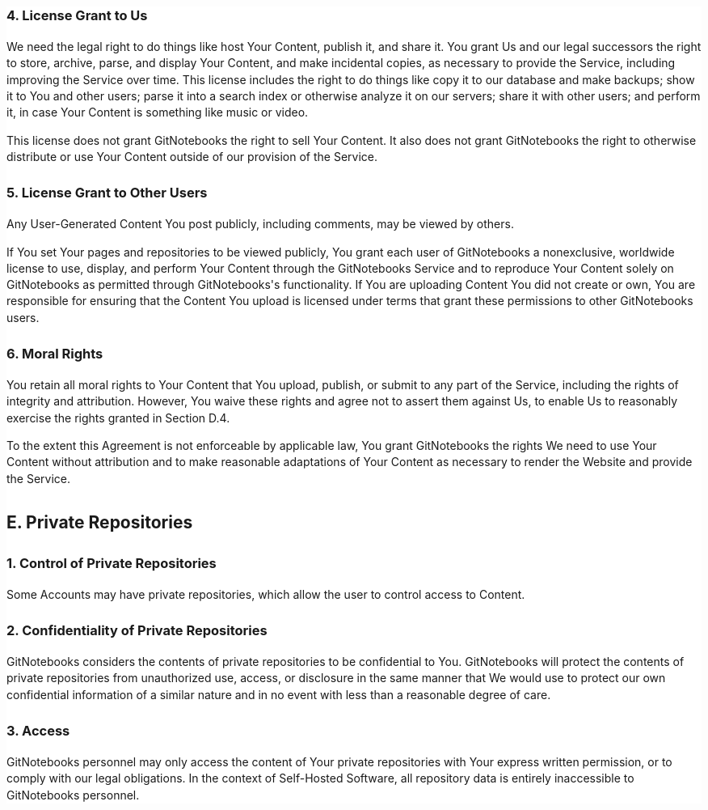 ### 4. License Grant to Us

We need the legal right to do things like host Your Content, publish it, and share it. You grant Us and our legal successors the right to store, archive, parse, and display Your Content, and make incidental copies, as necessary to provide the Service, including improving the Service over time. This license includes the right to do things like copy it to our database and make backups; show it to You and other users; parse it into a search index or otherwise analyze it on our servers; share it with other users; and perform it, in case Your Content is something like music or video.

This license does not grant GitNotebooks the right to sell Your Content. It also does not grant GitNotebooks the right to otherwise distribute or use Your Content outside of our provision of the Service.

### 5. License Grant to Other Users

Any User-Generated Content You post publicly, including comments, may be viewed by others.

If You set Your pages and repositories to be viewed publicly, You grant each user of GitNotebooks a nonexclusive, worldwide license to use, display, and perform Your Content through the GitNotebooks Service and to reproduce Your Content solely on GitNotebooks as permitted through GitNotebooks's functionality. If You are uploading Content You did not create or own, You are responsible for ensuring that the Content You upload is licensed under terms that grant these permissions to other GitNotebooks users.

### 6. Moral Rights

You retain all moral rights to Your Content that You upload, publish, or submit to any part of the Service, including the rights of integrity and attribution. However, You waive these rights and agree not to assert them against Us, to enable Us to reasonably exercise the rights granted in Section D.4.

To the extent this Agreement is not enforceable by applicable law, You grant GitNotebooks the rights We need to use Your Content without attribution and to make reasonable adaptations of Your Content as necessary to render the Website and provide the Service.

## E. Private Repositories

### 1. Control of Private Repositories

Some Accounts may have private repositories, which allow the user to control access to Content.

### 2. Confidentiality of Private Repositories

GitNotebooks considers the contents of private repositories to be confidential to You. GitNotebooks will protect the contents of private repositories from unauthorized use, access, or disclosure in the same manner that We would use to protect our own confidential information of a similar nature and in no event with less than a reasonable degree of care.

### 3. Access

GitNotebooks personnel may only access the content of Your private repositories with Your express written permission, or to comply with our legal obligations. In the context of Self-Hosted Software, all repository data is entirely inaccessible to GitNotebooks personnel.
